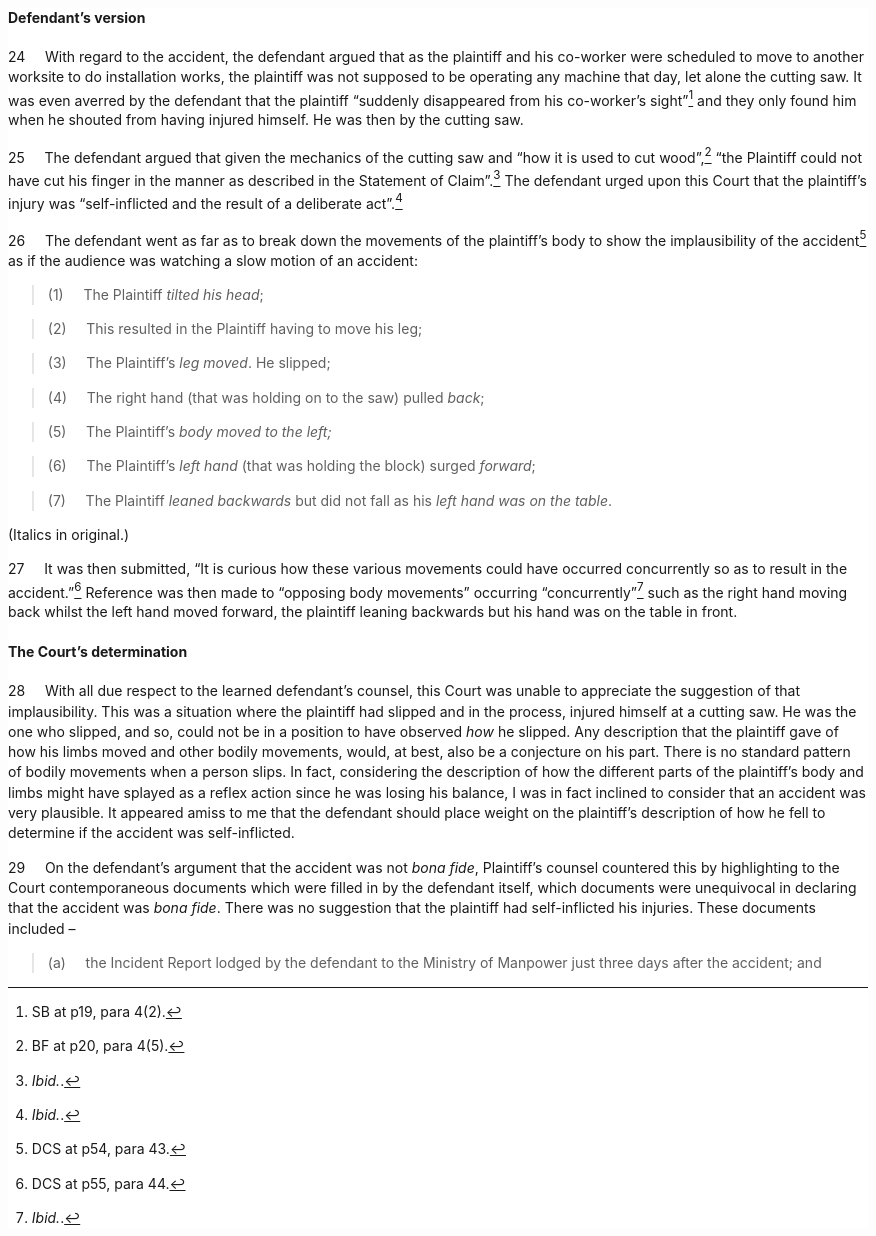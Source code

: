 #### Defendant’s version

24     With regard to the accident, the defendant argued that as the plaintiff and his co-worker were scheduled to move to another worksite to do installation works, the plaintiff was not supposed to be operating any machine that day, let alone the cutting saw. It was even averred by the defendant that the plaintiff “suddenly disappeared from his co-worker’s sight”[^24] and they only found him when he shouted from having injured himself. He was then by the cutting saw.

25     The defendant argued that given the mechanics of the cutting saw and “how it is used to cut wood”,[^25] “the Plaintiff could not have cut his finger in the manner as described in the Statement of Claim”.[^26] The defendant urged upon this Court that the plaintiff’s injury was “self-inflicted and the result of a deliberate act”.[^27]

26     The defendant went as far as to break down the movements of the plaintiff’s body to show the implausibility of the accident[^28] as if the audience was watching a slow motion of an accident:

> (1)     The Plaintiff _tilted his head_;

> (2)     This resulted in the Plaintiff having to move his leg;

> (3)     The Plaintiff’s _leg moved_. He slipped;

> (4)     The right hand (that was holding on to the saw) pulled _back_;

> (5)     The Plaintiff’s _body moved to the left;_

> (6)     The Plaintiff’s _left hand_ (that was holding the block) surged _forward_;

> (7)     The Plaintiff _leaned backwards_ but did not fall as his _left hand was on the table_.

(Italics in original.)

27     It was then submitted, “It is curious how these various movements could have occurred concurrently so as to result in the accident.”[^29] Reference was then made to “opposing body movements” occurring “concurrently”[^30] such as the right hand moving back whilst the left hand moved forward, the plaintiff leaning backwards but his hand was on the table in front.

#### The Court’s determination

28     With all due respect to the learned defendant’s counsel, this Court was unable to appreciate the suggestion of that implausibility. This was a situation where the plaintiff had slipped and in the process, injured himself at a cutting saw. He was the one who slipped, and so, could not be in a position to have observed _how_ he slipped. Any description that the plaintiff gave of how his limbs moved and other bodily movements, would, at best, also be a conjecture on his part. There is no standard pattern of bodily movements when a person slips. In fact, considering the description of how the different parts of the plaintiff’s body and limbs might have splayed as a reflex action since he was losing his balance, I was in fact inclined to consider that an accident was very plausible. It appeared amiss to me that the defendant should place weight on the plaintiff’s description of how he fell to determine if the accident was self-inflicted.

29     On the defendant’s argument that the accident was not _bona fide_, Plaintiff’s counsel countered this by highlighting to the Court contemporaneous documents which were filled in by the defendant itself, which documents were unequivocal in declaring that the accident was _bona fide_. There was no suggestion that the plaintiff had self-inflicted his injuries. These documents included –

> (a)     the Incident Report lodged by the defendant to the Ministry of Manpower just three days after the accident; and


[^1]: The following bundles submitted by parties for use at the trial shall be referred to as follows:Setdown BundleSBBundle of Affidavits-in-ChiefBFNotes of Evidence of7 January 2020NE18 January 2020NE28 September 2020NE39 September 2020NE411 September 2020NE5Plaintiff’s Opening StatementPSPlaintiff’s Bundle of DocumentsPDPlaintiff’s Closing SubmissionsPCSPlaintiff’s Bundle of AuthoritiesPAPlaintiff’s Supplementary Bundle of AuthoritiesPA(S1)Plaintiff’s 2nd Supplementary Bundle of AuthoritiesPA(S2) Defendant’s Opening Statement DSDefendant’s Bundle of DocumentsDDDefendant’s Written SubmissionsDCSDefendant’s Bundle of AuthoritiesDA
[^2]: SB at p3, para 3.
[^3]: SB at p3, para 4.
[^4]: SB at p3, para 5.
[^5]: SB at p3, para 7.
[^6]: SB at p4, para 8.
[^7]: SB at p3_ff_.
[^8]: SB at pp4-8.
[^9]: SB at pp3-10.
[^10]: PA at pp1-6.
[^11]: SB at p19, para 4(1).
[^12]: SB at p19, para 4(2).
[^13]: SB at p20, para 4(5).
[^14]: SB at p20, para 4(6).
[^15]: SB at pp20-21, para 5.
[^16]: SB at p21, para 6.
[^17]: BF at p4, para 11.
[^18]: BF at p5, para 14.
[^19]: SB at p3, para 7.
[^20]: BF at p5, para 16.
[^21]: _Ibid._.
[^22]: _Ibid._.
[^23]: DCS at p14. Para 14(9).
[^24]: SB at p19, para 4(2).
[^25]: BF at p20, para 4(5).
[^26]: _Ibid._.
[^27]: _Ibid._.
[^28]: DCS at p54, para 43.
[^29]: DCS at p55, para 44.
[^30]: _Ibid._.
[^31]: BF at p56, para 4h..
[^32]: DCS at p41, para 24.
[^33]: PCS at p43, para 107.
[^34]: DCS at p56, para 48.
[^35]: _Ibid._.
[^36]: NE1 at p102, lines 16-19; p104, lines 25-28.
[^37]: NE1 at p105, lines 11-13.
[^38]: NE1 at p105, lines 21-28.
[^39]: BF at p4, para 12.
[^40]: NE1 at p58, lines 13-15.
[^41]: NE1 at p60, line 5.
[^42]: NE1 at p60, lines 5-6.
[^43]: NE1 at p56, line 29.
[^44]: NE1 at p57, lines 27-30; p58, lines 4-5, 18-20.
[^45]: NE1 at p60, lines 1-20.
[^46]: BF at p56, para 4f..
[^47]: NE1 at p58, lines 21-32.
[^48]: NE1 at p59, lines 21-22.
[^49]: NE4 at p76 lines 29-31; p77, lines 1 and 3.
[^50]: NE1 at p42, lines 28-30.
[^51]: PA at pp104-128.
[^52]: PA at pp119-120.
[^53]: PA at pp125-126.
[^54]: PA at p126.
[^55]: PA at p126.
[^56]: PA at p126.